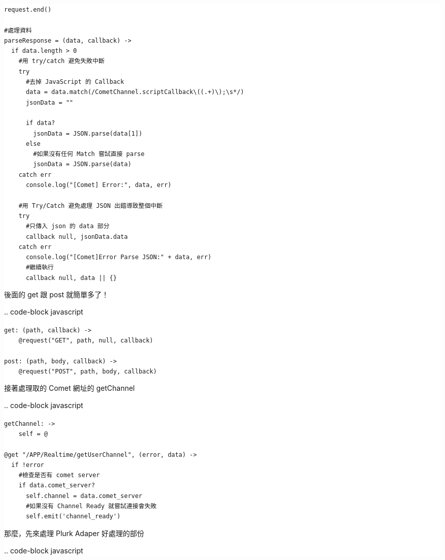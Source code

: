     request.end()

	#處理資料
    parseResponse = (data, callback) ->
      if data.length > 0
        #用 try/catch 避免失敗中斷
        try
          #去掉 JavaScript 的 Callback
          data = data.match(/CometChannel.scriptCallback\((.+)\);\s*/)
          jsonData = ""

          if data?
            jsonData = JSON.parse(data[1])
          else
            #如果沒有任何 Match 嘗試直接 parse
            jsonData = JSON.parse(data)
        catch err
          console.log("[Comet] Error:", data, err)

        #用 Try/Catch 避免處理 JSON 出錯導致整個中斷
        try
          #只傳入 json 的 data 部分
          callback null, jsonData.data
        catch err
          console.log("[Comet]Error Parse JSON:" + data, err)                                                                                                                   
          #繼續執行
          callback null, data || {}


後面的 get 跟 post 就簡單多了！

.. code-block javascript

	get: (path, callback) ->
    	@request("GET", path, null, callback)

	post: (path, body, callback) ->
    	@request("POST", path, body, callback)

接著處理取的 Comet 網址的 getChannel

.. code-block javascript

    getChannel: ->
        self = @

    @get "/APP/Realtime/getUserChannel", (error, data) ->
      if !error
        #檢查是否有 comet server
        if data.comet_server?
          self.channel = data.comet_server
          #如果沒有 Channel Ready 就嘗試連接會失敗
          self.emit('channel_ready')

那麼，先來處理 Plurk Adaper 好處理的部份

.. code-block javascript
